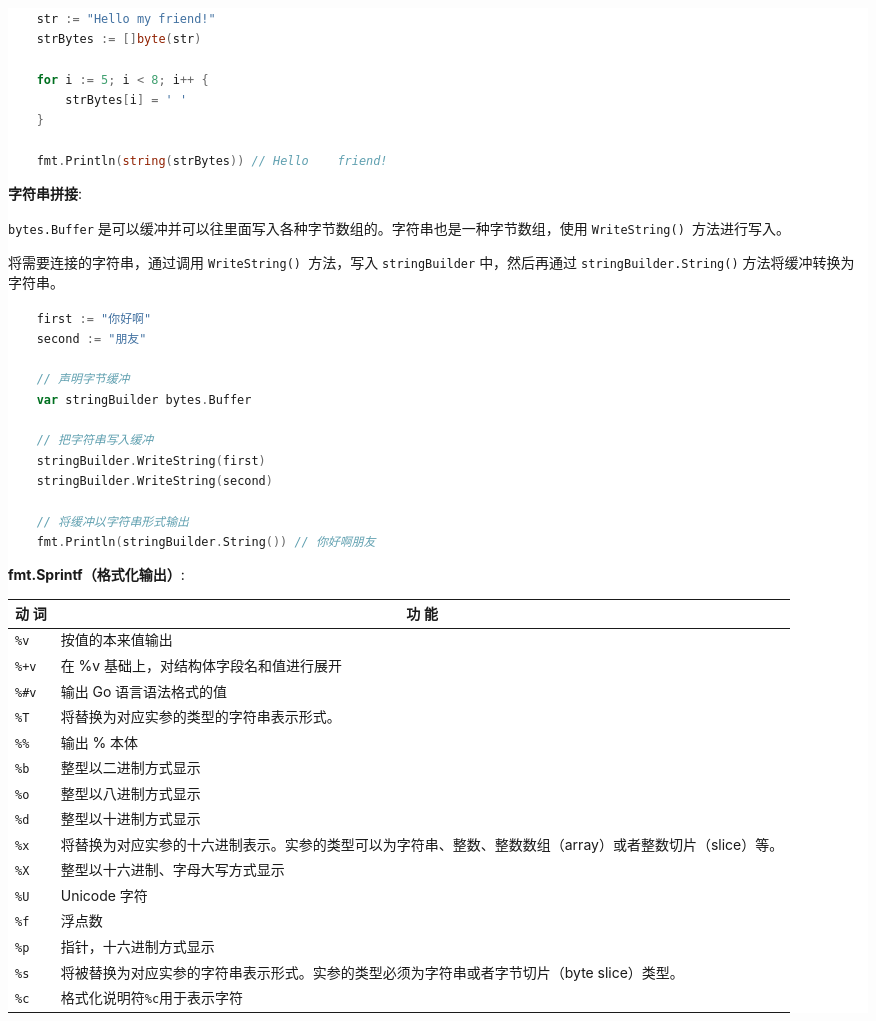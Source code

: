 ```go
	str := "Hello my friend!"
	strBytes := []byte(str)

	for i := 5; i < 8; i++ {
		strBytes[i] = ' '
	}

	fmt.Println(string(strBytes)) // Hello    friend!
```

**字符串拼接**:

`bytes.Buffer` 是可以缓冲并可以往里面写入各种字节数组的。字符串也是一种字节数组，使用 `WriteString() `方法进行写入。

将需要连接的字符串，通过调用 `WriteString() `方法，写入 `stringBuilder` 中，然后再通过 `stringBuilder.String()` 方法将缓冲转换为字符串。

```go
	first := "你好啊"
	second := "朋友"

	// 声明字节缓冲
	var stringBuilder bytes.Buffer

	// 把字符串写入缓冲
	stringBuilder.WriteString(first)
	stringBuilder.WriteString(second)

	// 将缓冲以字符串形式输出
	fmt.Println(stringBuilder.String()) // 你好啊朋友
```

**fmt.Sprintf（格式化输出）**:

| 动  词 | 功  能                                                       |
| ------ | ------------------------------------------------------------ |
| `%v`   | 按值的本来值输出                                             |
| `%+v`  | 在 %v 基础上，对结构体字段名和值进行展开                     |
| `%#v`  | 输出 Go 语言语法格式的值                                     |
| `%T`   | 将替换为对应实参的类型的字符串表示形式。                     |
| `%%`   | 输出 % 本体                                                  |
| `%b`   | 整型以二进制方式显示                                         |
| `%o`   | 整型以八进制方式显示                                         |
| `%d`   | 整型以十进制方式显示                                         |
| `%x`   | 将替换为对应实参的十六进制表示。实参的类型可以为字符串、整数、整数数组（array）或者整数切片（slice）等。 |
| `%X`   | 整型以十六进制、字母大写方式显示                             |
| `%U`   | Unicode 字符                                                 |
| `%f`   | 浮点数                                                       |
| `%p`   | 指针，十六进制方式显示                                       |
| `%s`   | 将被替换为对应实参的字符串表示形式。实参的类型必须为字符串或者字节切片（byte slice）类型。 |
| `%c`   | 格式化说明符`%c`用于表示字符                                 |
